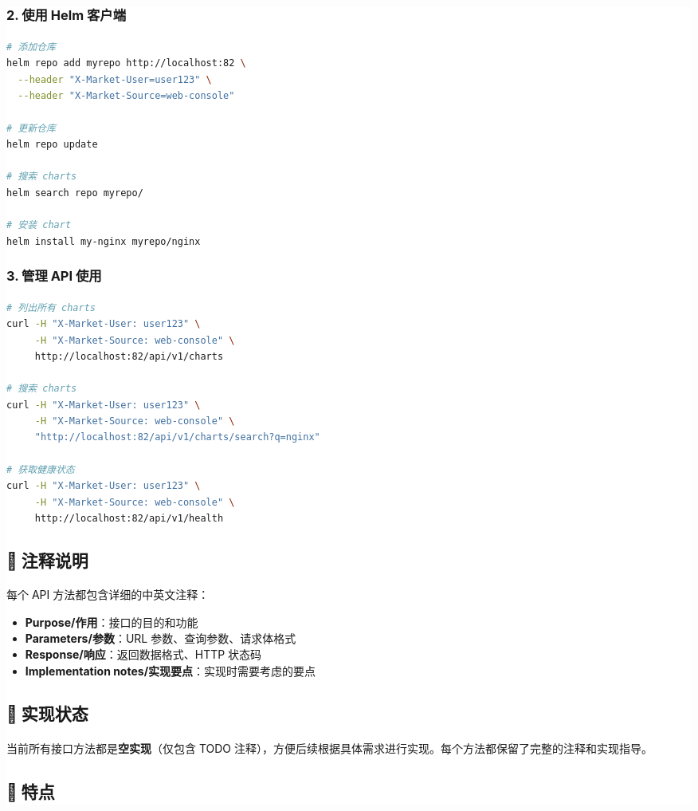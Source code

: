 ### 2. 使用 Helm 客户端

```bash
# 添加仓库
helm repo add myrepo http://localhost:82 \
  --header "X-Market-User=user123" \
  --header "X-Market-Source=web-console"

# 更新仓库
helm repo update

# 搜索 charts
helm search repo myrepo/

# 安装 chart
helm install my-nginx myrepo/nginx
```

### 3. 管理 API 使用

```bash
# 列出所有 charts
curl -H "X-Market-User: user123" \
     -H "X-Market-Source: web-console" \
     http://localhost:82/api/v1/charts

# 搜索 charts
curl -H "X-Market-User: user123" \
     -H "X-Market-Source: web-console" \
     "http://localhost:82/api/v1/charts/search?q=nginx"

# 获取健康状态
curl -H "X-Market-User: user123" \
     -H "X-Market-Source: web-console" \
     http://localhost:82/api/v1/health
```

## 📝 注释说明

每个 API 方法都包含详细的中英文注释：
- **Purpose/作用**：接口的目的和功能
- **Parameters/参数**：URL 参数、查询参数、请求体格式
- **Response/响应**：返回数据格式、HTTP 状态码
- **Implementation notes/实现要点**：实现时需要考虑的要点

## 🔄 实现状态

当前所有接口方法都是**空实现**（仅包含 TODO 注释），方便后续根据具体需求进行实现。每个方法都保留了完整的注释和实现指导。

## 🌟 特点
